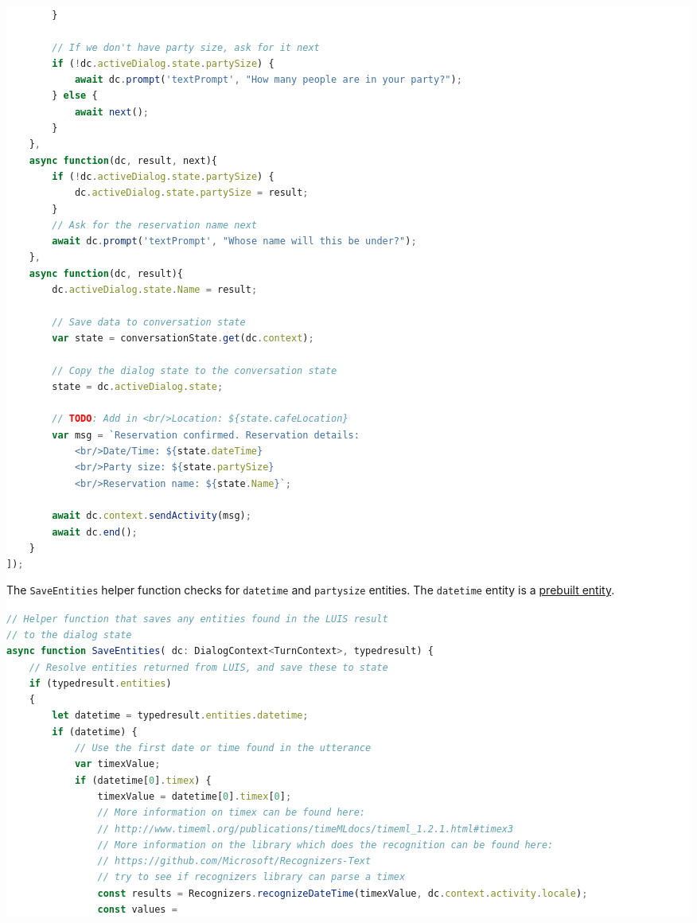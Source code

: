 ```typescript
        }

        // If we don't have party size, ask for it next
        if (!dc.activeDialog.state.partySize) {
            await dc.prompt('textPrompt', "How many people are in your party?");
        } else {
            await next();
        }
    },
    async function(dc, result, next){
        if (!dc.activeDialog.state.partySize) {
            dc.activeDialog.state.partySize = result;
        }
        // Ask for the reservation name next
        await dc.prompt('textPrompt', "Whose name will this be under?");
    },
    async function(dc, result){
        dc.activeDialog.state.Name = result;

        // Save data to conversation state
        var state = conversationState.get(dc.context);

        // Copy the dialog state to the conversation state
        state = dc.activeDialog.state;

        // TODO: Add in <br/>Location: ${state.cafeLocation}
        var msg = `Reservation confirmed. Reservation details:             
            <br/>Date/Time: ${state.dateTime} 
            <br/>Party size: ${state.partySize} 
            <br/>Reservation name: ${state.Name}`;
            
        await dc.context.sendActivity(msg);
        await dc.end();
    }
]);
```

The `SaveEntities` helper function checks for `datetime` and `partysize` entities. The `datetime` entity is a [prebuilt entity](https://docs.microsoft.com/en-us/azure/cognitive-services/luis/luis-reference-prebuilt-entities#builtindatetimev2).

```typescript
// Helper function that saves any entities found in the LUIS result
// to the dialog state
async function SaveEntities( dc: DialogContext<TurnContext>, typedresult) {
    // Resolve entities returned from LUIS, and save these to state
    if (typedresult.entities)
    {
        let datetime = typedresult.entities.datetime;
        if (datetime) {
            // Use the first date or time found in the utterance
            var timexValue;
            if (datetime[0].timex) {
                timexValue = datetime[0].timex[0];
                // More information on timex can be found here: 
                // http://www.timeml.org/publications/timeMLdocs/timeml_1.2.1.html#timex3                                
                // More information on the library which does the recognition can be found here: 
                // https://github.com/Microsoft/Recognizers-Text
                // try to see if recognizers library can parse a timex
                const results = Recognizers.recognizeDateTime(timexValue, dc.context.activity.locale);
                const values = 
```